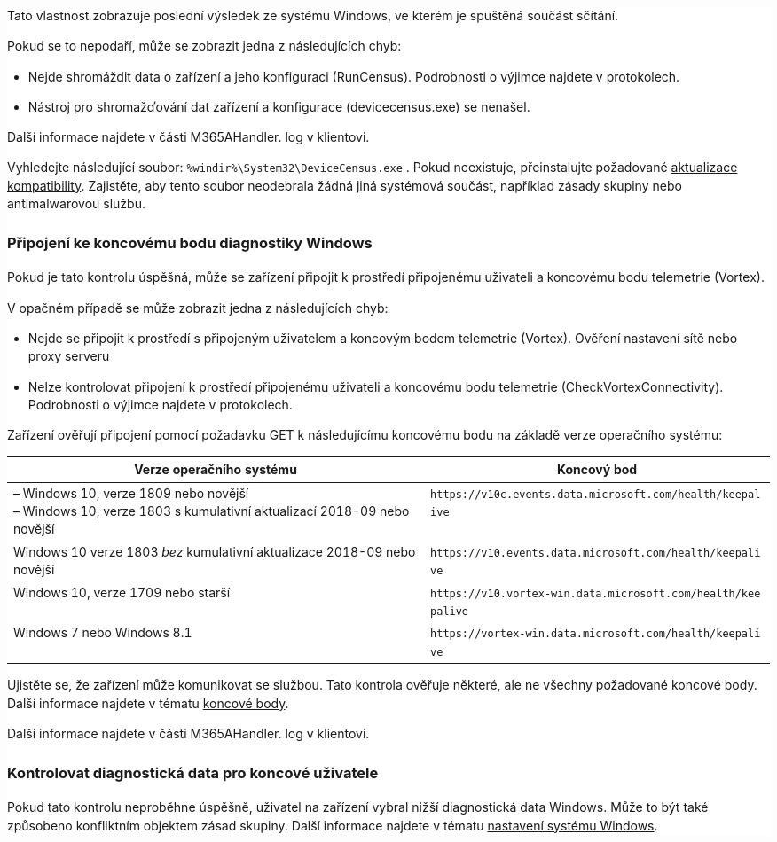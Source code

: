 Tato vlastnost zobrazuje poslední výsledek ze systému Windows, ve kterém je spuštěná součást sčítání.

Pokud se to nepodaří, může se zobrazit jedna z následujících chyb:

- Nejde shromáždit data o zařízení a jeho konfiguraci (RunCensus). Podrobnosti o výjimce najdete v protokolech.  

- Nástroj pro shromažďování dat zařízení a konfigurace (devicecensus.exe) se nenašel.  

Další informace najdete v části M365AHandler. log v klientovi.

Vyhledejte následující soubor: `%windir%\System32\DeviceCensus.exe` . Pokud neexistuje, přeinstalujte požadované [aktualizace kompatibility](enroll-devices.md#update-devices). Zajistěte, aby tento soubor neodebrala žádná jiná systémová součást, například zásady skupiny nebo antimalwarovou službu.

### <a name="windows-diagnostic-endpoint-connectivity"></a>Připojení ke koncovému bodu diagnostiky Windows


Pokud je tato kontrolu úspěšná, může se zařízení připojit k prostředí připojenému uživateli a koncovému bodu telemetrie (Vortex).

V opačném případě se může zobrazit jedna z následujících chyb:  

- Nejde se připojit k prostředí s připojeným uživatelem a koncovým bodem telemetrie (Vortex). Ověření nastavení sítě nebo proxy serveru  

- Nelze kontrolovat připojení k prostředí připojenému uživateli a koncovému bodu telemetrie (CheckVortexConnectivity). Podrobnosti o výjimce najdete v protokolech.  

Zařízení ověřují připojení pomocí požadavku GET k následujícímu koncovému bodu na základě verze operačního systému:

| Verze operačního systému | Koncový bod |
|------------|----------|
| – Windows 10, verze 1809 nebo novější<br/>– Windows 10, verze 1803 s kumulativní aktualizací 2018-09 nebo novější | `https://v10c.events.data.microsoft.com/health/keepalive` |
| Windows 10 verze 1803 *bez* kumulativní aktualizace 2018-09 nebo novější | `https://v10.events.data.microsoft.com/health/keepalive` |
| Windows 10, verze 1709 nebo starší | `https://v10.vortex-win.data.microsoft.com/health/keepalive` |
| Windows 7 nebo Windows 8.1 | `https://vortex-win.data.microsoft.com/health/keepalive` |

Ujistěte se, že zařízení může komunikovat se službou. Tato kontrola ověřuje některé, ale ne všechny požadované koncové body. Další informace najdete v tématu [koncové body](enable-data-sharing.md#endpoints).  

Další informace najdete v části M365AHandler. log v klientovi.  

### <a name="check-end-user-diagnostic-data"></a>Kontrolovat diagnostická data pro koncové uživatele


Pokud tato kontrolu neproběhne úspěšně, uživatel na zařízení vybral nižší diagnostická data Windows. Může to být také způsobeno konfliktním objektem zásad skupiny. Další informace najdete v tématu [nastavení systému Windows](enroll-devices.md#windows-settings).
